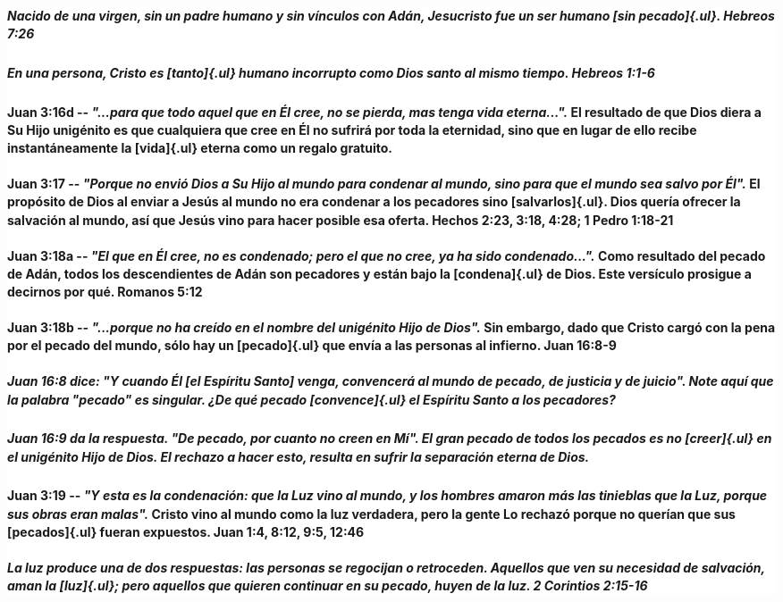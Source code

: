 ##### Nacido de una virgen, sin un padre humano y sin vínculos con Adán, Jesucristo fue un ser humano **[sin pecado]{.ul}**. Hebreos 7:26

##### En una persona, Cristo es **[tanto]{.ul}** humano incorrupto como Dios santo al mismo tiempo. Hebreos 1:1-6

#### Juan 3:16d -- *"...para que todo aquel que en Él cree, no se pierda, mas tenga vida eterna...".* El resultado de que Dios diera a Su Hijo unigénito es que cualquiera que cree en Él no sufrirá por toda la eternidad, sino que en lugar de ello recibe instantáneamente la **[vida]{.ul}** eterna como un regalo gratuito.

#### Juan 3:17 -- *"Porque no envió Dios a Su Hijo al mundo para condenar al mundo, sino para que el mundo sea salvo por Él".* El propósito de Dios al enviar a Jesús al mundo no era condenar a los pecadores sino **[salvarlos]{.ul}**. Dios quería ofrecer la salvación al mundo, así que Jesús vino para hacer posible esa oferta. Hechos 2:23, 3:18, 4:28; 1 Pedro 1:18-21

#### Juan 3:18a -- *"El que en Él cree, no es condenado; pero el que no cree, ya ha sido condenado...".* Como resultado del pecado de Adán, todos los descendientes de Adán son pecadores y están bajo la **[condena]{.ul}** de Dios. Este versículo prosigue a decirnos por qué. Romanos 5:12

#### Juan 3:18b -- *"...porque no ha creído en el nombre del unigénito Hijo de Dios".* Sin embargo, dado que Cristo cargó con la pena por el pecado del mundo, sólo hay un **[pecado]{.ul}** que envía a las personas al infierno. Juan 16:8-9

##### Juan 16:8 dice: *"Y cuando Él* \[el Espíritu Santo\] *venga, convencerá al mundo de pecado, de justicia y de juicio".* Note aquí que la palabra *"pecado"* es singular. ¿De qué pecado **[convence]{.ul}** el Espíritu Santo a los pecadores?

##### Juan 16:9 da la respuesta. *"De pecado, por cuanto no creen en Mí".* El gran pecado de todos los pecados es no **[creer]{.ul}** en el unigénito Hijo de Dios. El rechazo a hacer esto, resulta en sufrir la separación eterna de Dios.

#### Juan 3:19 -- *"Y esta es la condenación: que la Luz vino al mundo, y los hombres amaron más las tinieblas que la Luz, porque sus obras eran malas".* Cristo vino al mundo como la luz verdadera, pero la gente Lo rechazó porque no querían que sus **[pecados]{.ul}** fueran expuestos. Juan 1:4, 8:12, 9:5, 12:46

##### La luz produce una de dos respuestas: las personas se regocijan o retroceden. Aquellos que ven su necesidad de salvación, aman la **[luz]{.ul}**; pero aquellos que quieren continuar en su pecado, huyen de la luz. 2 Corintios 2:15-16
